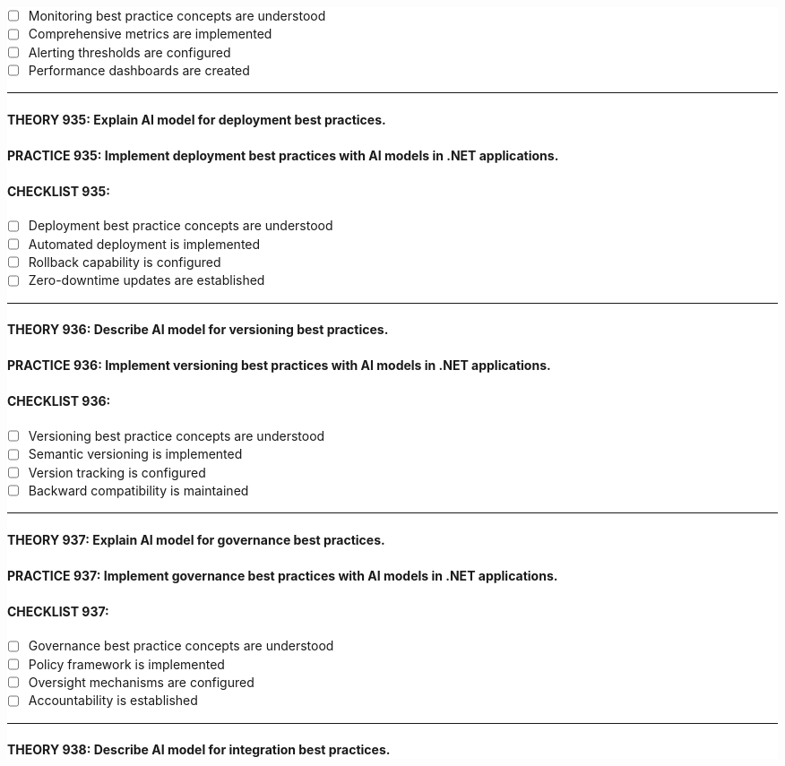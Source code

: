 - [ ] Monitoring best practice concepts are understood
- [ ] Comprehensive metrics are implemented
- [ ] Alerting thresholds are configured
- [ ] Performance dashboards are created

---

#### THEORY 935: Explain AI model for deployment best practices.

#### PRACTICE 935: Implement deployment best practices with AI models in .NET applications.

#### CHECKLIST 935:

- [ ] Deployment best practice concepts are understood
- [ ] Automated deployment is implemented
- [ ] Rollback capability is configured
- [ ] Zero-downtime updates are established

---

#### THEORY 936: Describe AI model for versioning best practices.

#### PRACTICE 936: Implement versioning best practices with AI models in .NET applications.

#### CHECKLIST 936:

- [ ] Versioning best practice concepts are understood
- [ ] Semantic versioning is implemented
- [ ] Version tracking is configured
- [ ] Backward compatibility is maintained

---

#### THEORY 937: Explain AI model for governance best practices.

#### PRACTICE 937: Implement governance best practices with AI models in .NET applications.

#### CHECKLIST 937:

- [ ] Governance best practice concepts are understood
- [ ] Policy framework is implemented
- [ ] Oversight mechanisms are configured
- [ ] Accountability is established

---

#### THEORY 938: Describe AI model for integration best practices.
